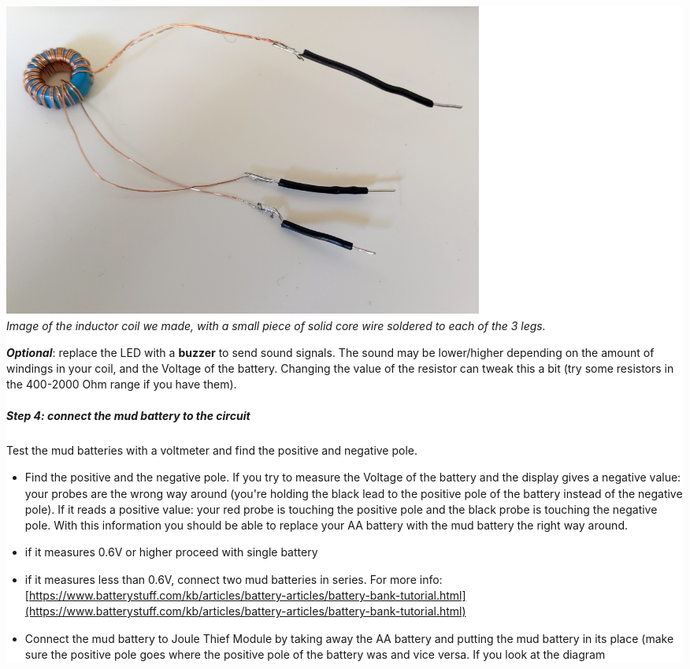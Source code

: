 <img src="./images/coil_leads.jpg" alt="" width="600"/><br>*Image of the inductor coil we made, with a small piece of solid core wire soldered to each of the 3 legs.*

***Optional***: replace the LED with a **buzzer** to send sound signals. The sound may be lower/higher depending on the amount of windings in your coil, and the Voltage of the battery. Changing the value of the resistor can tweak this a bit (try some resistors in the 400-2000 Ohm range if you have them).

##### Step 4: connect the mud battery to the circuit

Test the mud batteries with a voltmeter and find the positive and negative pole. 

* Find the positive and the negative pole. If you try to measure the Voltage of the battery and the display gives a negative value: your probes are the wrong way around (you're holding the black lead to the positive pole of the battery instead of the negative pole). If it reads a positive value: your red probe is touching the positive pole and the black probe is touching the negative pole. With this information you should be able to replace your AA battery with the mud battery the right way around. 
* if it measures 0.6V or higher proceed with single battery
* if it measures less than 0.6V, connect two mud batteries in series. For more info: [https://www.batterystuff.com/kb/articles/battery-articles/battery-bank-tutorial.html](https://www.batterystuff.com/kb/articles/battery-articles/battery-bank-tutorial.html) 

* Connect the mud battery to Joule Thief Module by taking away the AA battery and putting the mud battery in its place (make sure the positive pole goes where the positive pole of the battery was and vice versa. If you look at the diagram

